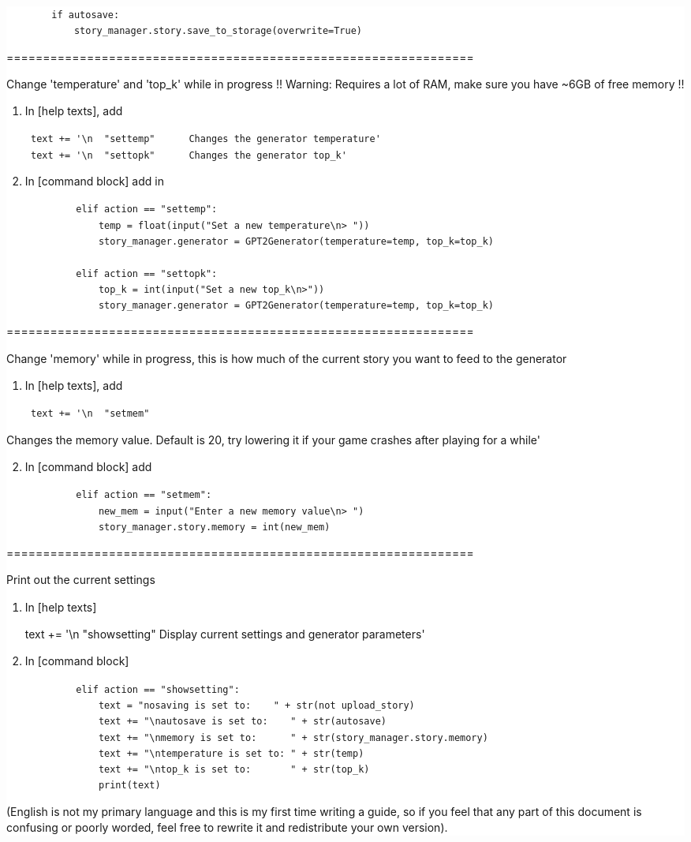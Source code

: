             if autosave:
                story_manager.story.save_to_storage(overwrite=True)

================================================================

Change 'temperature' and 'top_k' while in progress
!! Warning: Requires a lot of RAM, make sure you have ~6GB of free memory !!

1. In [help texts], add

        text += '\n  "settemp"      Changes the generator temperature'
        text += '\n  "settopk"      Changes the generator top_k'

2. In [command block] add in
            
                elif action == "settemp":
                    temp = float(input("Set a new temperature\n> "))
                    story_manager.generator = GPT2Generator(temperature=temp, top_k=top_k)
    
                elif action == "settopk":
                    top_k = int(input("Set a new top_k\n>"))
                    story_manager.generator = GPT2Generator(temperature=temp, top_k=top_k)

================================================================

Change 'memory' while in progress, this is how much of the current story you want to feed to the generator

1. In [help texts], add

        text += '\n  "setmem"       

Changes the memory value. Default is 20, try lowering it if your game crashes after playing for a while'

2. In [command block] add

                elif action == "setmem":
                    new_mem = input("Enter a new memory value\n> ")
                    story_manager.story.memory = int(new_mem)
    
================================================================

Print out the current settings

1. In [help texts]

    text += '\n  "showsetting"  Display current settings and generator parameters'

2. In [command block]

                elif action == "showsetting":
                    text = "nosaving is set to:    " + str(not upload_story)
                    text += "\nautosave is set to:    " + str(autosave)
                    text += "\nmemory is set to:      " + str(story_manager.story.memory)
                    text += "\ntemperature is set to: " + str(temp)
                    text += "\ntop_k is set to:       " + str(top_k)
                    print(text)



(English is not my primary language and this is my first time writing a guide, so if you feel that any part of this document is confusing or poorly worded, feel free to rewrite it and redistribute your own version).